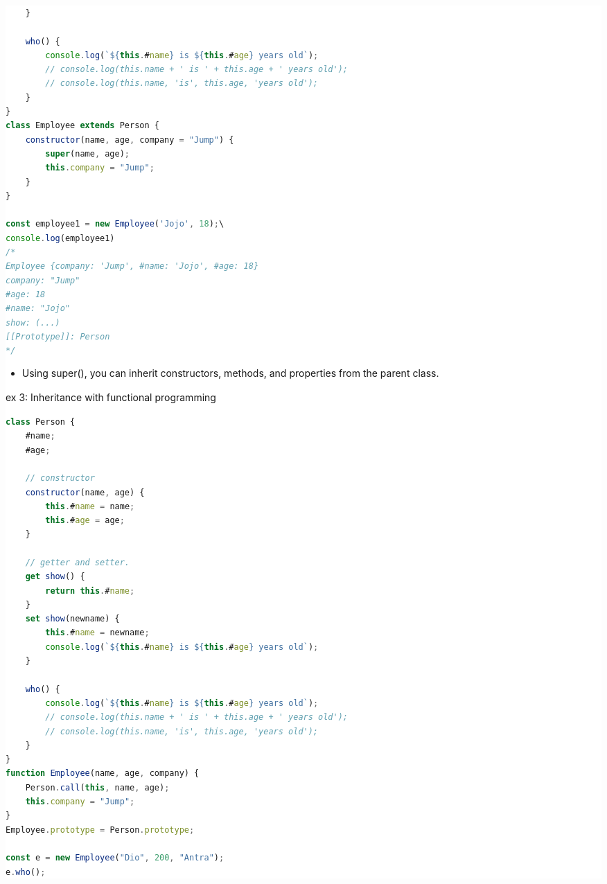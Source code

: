 ```js
    }

    who() {
        console.log(`${this.#name} is ${this.#age} years old`);
        // console.log(this.name + ' is ' + this.age + ' years old');
        // console.log(this.name, 'is', this.age, 'years old');
    }
}
class Employee extends Person {
    constructor(name, age, company = "Jump") {
        super(name, age);
        this.company = "Jump";
    }
}

const employee1 = new Employee('Jojo', 18);\
console.log(employee1)
/*
Employee {company: 'Jump', #name: 'Jojo', #age: 18}
company: "Jump"
#age: 18
#name: "Jojo"
show: (...)
[[Prototype]]: Person
*/
```
- Using super(), you can inherit constructors, methods, and properties from the parent class.

ex 3: Inheritance with functional programming
```js
class Person {
    #name;
    #age;

    // constructor
    constructor(name, age) {
        this.#name = name;
        this.#age = age;
    }

    // getter and setter.
    get show() {
        return this.#name;
    }
    set show(newname) {
        this.#name = newname;
        console.log(`${this.#name} is ${this.#age} years old`);
    }

    who() {
        console.log(`${this.#name} is ${this.#age} years old`);
        // console.log(this.name + ' is ' + this.age + ' years old');
        // console.log(this.name, 'is', this.age, 'years old');
    }
}
function Employee(name, age, company) {
    Person.call(this, name, age);
    this.company = "Jump";
}
Employee.prototype = Person.prototype;

const e = new Employee("Dio", 200, "Antra");
e.who();
```